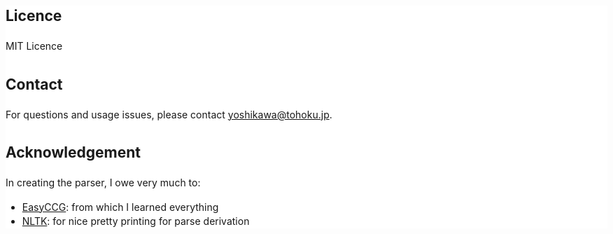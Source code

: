 ## Licence

MIT Licence

## Contact

For questions and usage issues, please contact yoshikawa@tohoku.jp.

## Acknowledgement

In creating the parser, I owe very much to:

- [EasyCCG](https://github.com/mikelewis0/easyccg): from which I learned everything
- [NLTK](http://www.nltk.org/): for nice pretty printing for parse derivation
